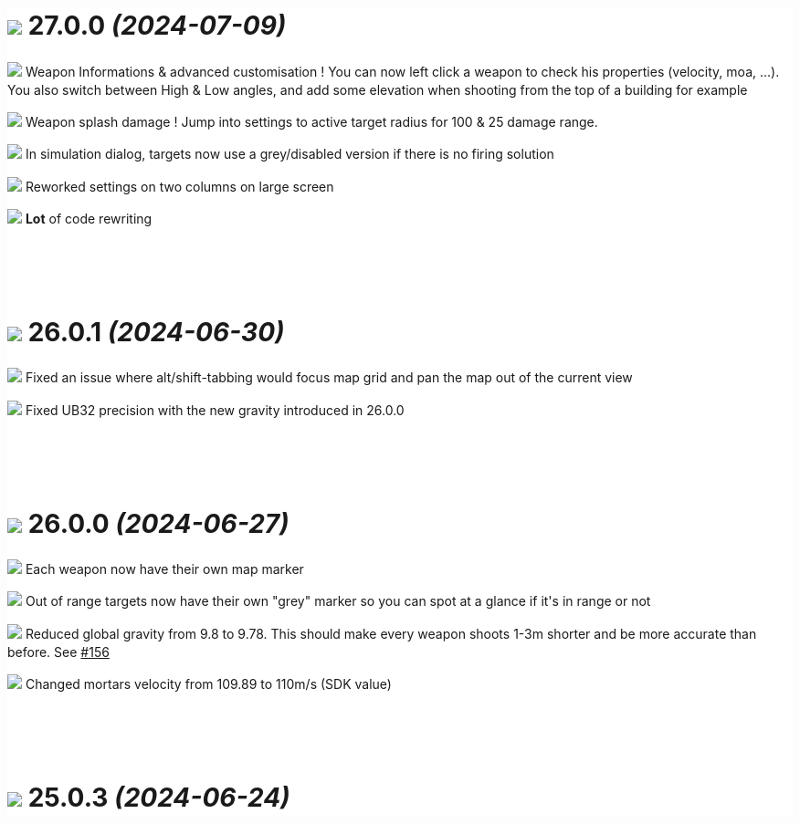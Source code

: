 # <img src="https://img.shields.io/badge/-major%20release-b22222?style=for-the-badge">  **27.0.0** *(2024-07-09)*

<img src="https://img.shields.io/badge/-new%20feature-green"> Weapon Informations & advanced customisation ! You can now left click a weapon to check his properties (velocity, moa, ...). You also switch between High & Low angles, and add some elevation when shooting from the top of a building for example

<img src="https://img.shields.io/badge/-new%20feature-green"> Weapon splash damage ! Jump into settings to active target radius for 100 & 25 damage range.

<img src="https://img.shields.io/badge/-%20improv%20-orange"> In simulation dialog, targets now use a grey/disabled version if there is no firing solution

<img src="https://img.shields.io/badge/-%20improv%20-orange"> Reworked settings on two columns on large screen

<img src="https://img.shields.io/badge/-%20improv%20-orange"> **Lot** of code rewriting



</br></br>


# <img src="https://img.shields.io/badge/-minor%20release-cd6f68?style=for-the-badge">   **26.0.1** *(2024-06-30)*


<img src="https://img.shields.io/badge/-bug%20fix%20-b22"> Fixed an issue where alt/shift-tabbing would focus map grid and pan the map out of the current view

<img src="https://img.shields.io/badge/-bug%20fix%20-b22"> Fixed UB32 precision with the new gravity introduced in 26.0.0



</br></br>




# <img src="https://img.shields.io/badge/-major%20release-b22222?style=for-the-badge">  **26.0.0** *(2024-06-27)*

<img src="https://img.shields.io/badge/-new%20feature-green"> Each weapon now have their own map marker

<img src="https://img.shields.io/badge/-new%20feature-green"> Out of range targets now have their own "grey" marker so you can spot at a glance if it's in range or not

<img src="https://img.shields.io/badge/-bug%20fix%20-b22"> Reduced global gravity from 9.8 to 9.78. This should make every weapon shoots 1-3m shorter and be more accurate than before. See [#156](https://github.com/sh4rkman/SquadCalc/issues/156)

<img src="https://img.shields.io/badge/-bug%20fix%20-b22"> Changed mortars velocity from 109.89 to 110m/s (SDK value)

</br></br>



# <img src="https://img.shields.io/badge/-minor%20release-cd6f68?style=for-the-badge">   **25.0.3** *(2024-06-24)*
